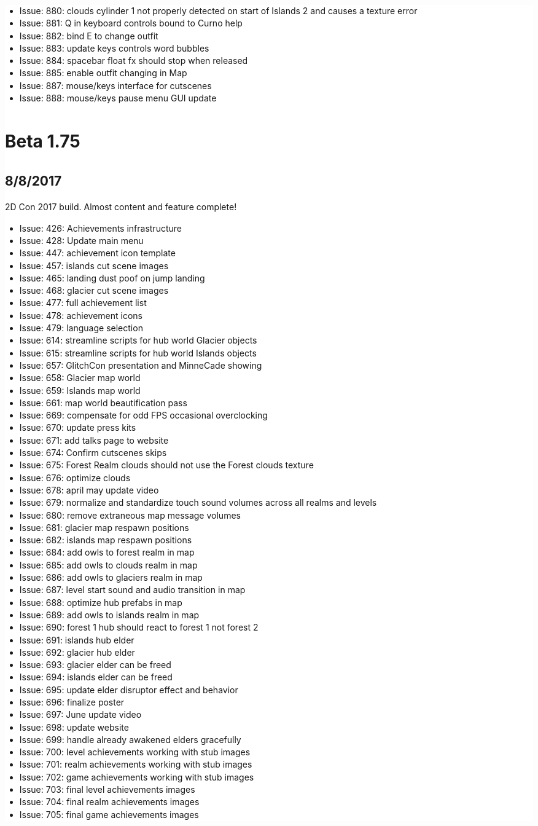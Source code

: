 * Issue: 880: clouds cylinder 1 not properly detected on start of Islands 2 and causes a texture error 
* Issue: 881: Q in keyboard controls bound to Curno help 
* Issue: 882: bind E to change outfit 
* Issue: 883: update keys controls word bubbles 
* Issue: 884: spacebar float fx should stop when released 
* Issue: 885: enable outfit changing in Map 
* Issue: 887: mouse/keys interface for cutscenes 
* Issue: 888: mouse/keys pause menu GUI update 

Beta 1.75
===
8/8/2017
---

2D Con 2017 build. Almost content and feature complete!

* Issue: 426: Achievements infrastructure 
* Issue: 428: Update main menu 
* Issue: 447: achievement icon template 
* Issue: 457: islands cut scene images 
* Issue: 465: landing dust poof on jump landing 
* Issue: 468: glacier cut scene images 
* Issue: 477: full achievement list 
* Issue: 478: achievement icons 
* Issue: 479: language selection 
* Issue: 614: streamline scripts for hub world Glacier objects 
* Issue: 615: streamline scripts for hub world Islands objects 
* Issue: 657: GlitchCon presentation and MinneCade showing 
* Issue: 658: Glacier map world 
* Issue: 659: Islands map world 
* Issue: 661: map world beautification pass 
* Issue: 669: compensate for odd FPS occasional overclocking 
* Issue: 670: update press kits 
* Issue: 671: add talks page to website 
* Issue: 674: Confirm cutscenes skips 
* Issue: 675: Forest Realm clouds should not use the Forest clouds texture 
* Issue: 676: optimize clouds 
* Issue: 678: april may update video 
* Issue: 679: normalize and standardize touch sound volumes across all realms and levels 
* Issue: 680: remove extraneous map message volumes 
* Issue: 681: glacier map respawn positions 
* Issue: 682: islands map respawn positions 
* Issue: 684: add owls to forest realm in map 
* Issue: 685: add owls to clouds realm in map 
* Issue: 686: add owls to glaciers realm in map 
* Issue: 687: level start sound and audio transition in map 
* Issue: 688: optimize hub prefabs in map 
* Issue: 689: add owls to islands realm in map 
* Issue: 690: forest 1 hub should react to forest 1 not forest 2 
* Issue: 691: islands hub elder 
* Issue: 692: glacier hub elder 
* Issue: 693: glacier elder can be freed 
* Issue: 694: islands elder can be freed 
* Issue: 695: update elder disruptor effect and behavior 
* Issue: 696: finalize poster 
* Issue: 697: June update video 
* Issue: 698: update website 
* Issue: 699: handle already awakened elders gracefully 
* Issue: 700: level achievements working with stub images 
* Issue: 701: realm achievements working with stub images 
* Issue: 702: game achievements working with stub images 
* Issue: 703: final level achievements images 
* Issue: 704: final realm achievements images 
* Issue: 705: final game achievements images 